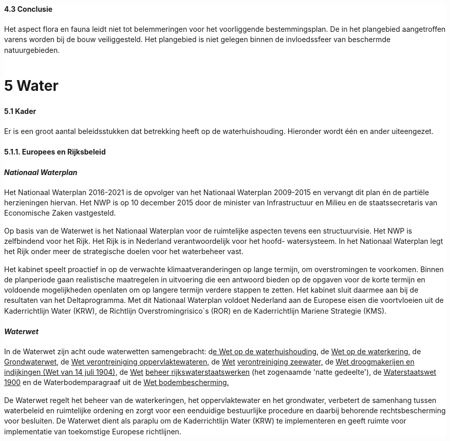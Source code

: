 #### <span id="page-35-0"></span>**4.3 Conclusie**

Het aspect flora en fauna leidt niet tot belemmeringen voor het voorliggende bestemmingsplan. De in het plangebied aangetroffen varens worden bij de bouw veiliggesteld. Het plangebied is niet gelegen binnen de invloedssfeer van beschermde natuurgebieden.

# <span id="page-36-0"></span>**5 Water**

#### <span id="page-36-1"></span>**5.1 Kader**

Er is een groot aantal beleidsstukken dat betrekking heeft op de waterhuishouding. Hieronder wordt één en ander uiteengezet.

#### **5.1.1. Europees en Rijksbeleid**

#### *Nationaal Waterplan*

Het Nationaal Waterplan 2016-2021 is de opvolger van het Nationaal Waterplan 2009-2015 en vervangt dit plan én de partiële herzieningen hiervan. Het NWP is op 10 december 2015 door de minister van Infrastructuur en Milieu en de staatssecretaris van Economische Zaken vastgesteld.

Op basis van de Waterwet is het Nationaal Waterplan voor de ruimtelijke aspecten tevens een structuurvisie. Het NWP is zelfbindend voor het Rijk. Het Rijk is in Nederland verantwoordelijk voor het hoofd- watersysteem. In het Nationaal Waterplan legt het Rijk onder meer de strategische doelen voor het waterbeheer vast.

Het kabinet speelt proactief in op de verwachte klimaatveranderingen op lange termijn, om overstromingen te voorkomen. Binnen de planperiode gaan realistische maatregelen in uitvoering die een antwoord bieden op de opgaven voor de korte termijn en voldoende mogelijkheden openlaten om op langere termijn verdere stappen te zetten. Het kabinet sluit daarmee aan bij de resultaten van het Deltaprogramma. Met dit Nationaal Waterplan voldoet Nederland aan de Europese eisen die voortvloeien uit de Kaderrichtlijn Water (KRW), de Richtlijn Overstromingrisico`s (ROR) en de Kaderrichtlijn Mariene Strategie (KMS).

#### *Waterwet*

In de Waterwet zijn acht oude waterwetten samengebracht: d[e Wet op de waterhuishouding,](http://www.helpdeskwater.nl/aspx/download.aspx?File=/publish/pages/24193/wetbodembescherming.pdf) de [Wet op de waterkering,](http://www.helpdeskwater.nl/waterwet/overige_wetten/wet_op_de/) de [Grondwaterwet,](http://www.helpdeskwater.nl/aspx/download.aspx?File=/publish/pages/24188/grondwaterwet.pdf) de [Wet verontreiniging oppervlaktewateren,](http://www.helpdeskwater.nl/waterwet/overige_wetten/wet_verontreiniging/) de [Wet](http://www.helpdeskwater.nl/aspx/download.aspx?File=/publish/pages/24192/wetverontreinigingzeewater.pdf)  [verontreiniging zeewater,](http://www.helpdeskwater.nl/aspx/download.aspx?File=/publish/pages/24192/wetverontreinigingzeewater.pdf) de [Wet droogmakerijen en indijkingen (Wet van 14 juli 1904),](http://www.helpdeskwater.nl/aspx/download.aspx?File=/publish/pages/24190/wetdroogmakerijenenindijkingen.pdf) de [Wet](http://www.helpdeskwater.nl/waterwet/overige_wetten/wet_beheer/)  [beheer rijkswaterstaatswerken](http://www.helpdeskwater.nl/waterwet/overige_wetten/wet_beheer/) (het zogenaamde 'natte gedeelte'), de [Waterstaatswet 1900](http://www.helpdeskwater.nl/aspx/download.aspx?File=/publish/pages/24190/wetdroogmakerijenenindijkingen.pdf) en de Waterbodemparagraaf uit de [Wet bodembescherming.](http://www.helpdeskwater.nl/waterwet/overige_wetten/wet_bodembescherming/)

De Waterwet regelt het beheer van de waterkeringen, het oppervlaktewater en het grondwater, verbetert de samenhang tussen waterbeleid en ruimtelijke ordening en zorgt voor een eenduidige bestuurlijke procedure en daarbij behorende rechtsbescherming voor besluiten. De Waterwet dient als paraplu om de Kaderrichtlijn Water (KRW) te implementeren en geeft ruimte voor implementatie van toekomstige Europese richtlijnen.
